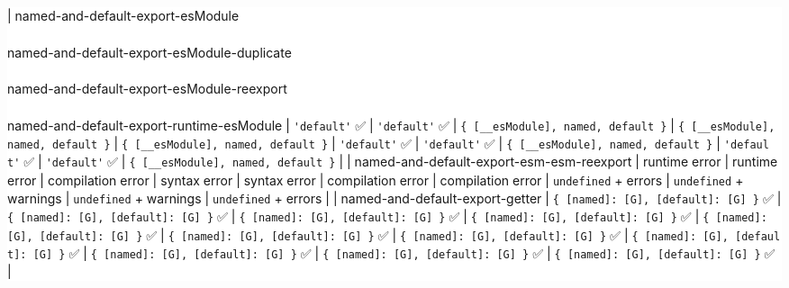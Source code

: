 | named-and-default-export-esModule<br><br>named-and-default-export-esModule-duplicate<br><br>named-and-default-export-esModule-reexport<br><br>named-and-default-export-runtime-esModule                                                                                                                                        | `'default'` ✅                                                                                                              | `'default'` ✅                                                                                                                                                 | `{ [__esModule], named, default }`                                                                                                                             | `{ [__esModule], named, default }`                                                                                                                             | `{ [__esModule], named, default }`                          | `'default'` ✅                                                                                                                                     | `'default'` ✅                                                                                                              | `{ [__esModule], named, default }`                                                                                                                             | `'default'` ✅                                                                                                                                                 | `'default'` ✅                                                                                                                                                 | `{ [__esModule], named, default }`                                                                                                                             |
| named-and-default-export-esm-esm-reexport                                                                                                                                                                                                                                                                                      | runtime error                                                                                                               | runtime error                                                                                                                                                  | compilation error                                                                                                                                              | syntax error                                                                                                                                                   | syntax error                                                | compilation error                                                                                                                                  | compilation error                                                                                                           | `undefined` + errors                                                                                                                                           | `undefined` + warnings                                                                                                                                         | `undefined` + warnings                                                                                                                                         | `undefined` + errors                                                                                                                                           |
| named-and-default-export-getter                                                                                                                                                                                                                                                                                                | `{ [named]: [G], [default]: [G] }` ✅                                                                                       | `{ [named]: [G], [default]: [G] }` ✅                                                                                                                          | `{ [named]: [G], [default]: [G] }` ✅                                                                                                                          | `{ [named]: [G], [default]: [G] }` ✅                                                                                                                          | `{ [named]: [G], [default]: [G] }` ✅                       | `{ [named]: [G], [default]: [G] }` ✅                                                                                                              | `{ [named]: [G], [default]: [G] }` ✅                                                                                       | `{ [named]: [G], [default]: [G] }` ✅                                                                                                                          | `{ [named]: [G], [default]: [G] }` ✅                                                                                                                          | `{ [named]: [G], [default]: [G] }` ✅                                                                                                                          | `{ [named]: [G], [default]: [G] }` ✅                                                                                                                          |